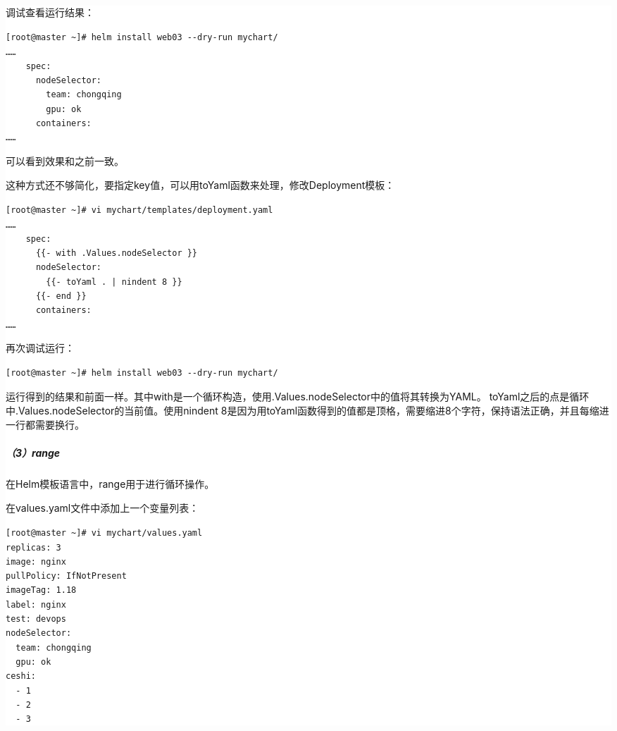 调试查看运行结果：

```
[root@master ~]# helm install web03 --dry-run mychart/
……
    spec:
      nodeSelector:
        team: chongqing
        gpu: ok
      containers:
……
```

可以看到效果和之前一致。

这种方式还不够简化，要指定key值，可以用toYaml函数来处理，修改Deployment模板：

```
[root@master ~]# vi mychart/templates/deployment.yaml
……
    spec:
      {{- with .Values.nodeSelector }}
      nodeSelector:
        {{- toYaml . | nindent 8 }}
      {{- end }}
      containers:
……
```

再次调试运行：

```
[root@master ~]# helm install web03 --dry-run mychart/
```

运行得到的结果和前面一样。其中with是一个循环构造，使用.Values.nodeSelector中的值将其转换为YAML。 toYaml之后的点是循环中.Values.nodeSelector的当前值。使用nindent 8是因为用toYaml函数得到的值都是顶格，需要缩进8个字符，保持语法正确，并且每缩进一行都需要换行。

##### （3）range

在Helm模板语言中，range用于进行循环操作。

在values.yaml文件中添加上一个变量列表：

```
[root@master ~]# vi mychart/values.yaml 
replicas: 3
image: nginx
pullPolicy: IfNotPresent
imageTag: 1.18
label: nginx
test: devops
nodeSelector:
  team: chongqing
  gpu: ok
ceshi:
  - 1
  - 2
  - 3
```
